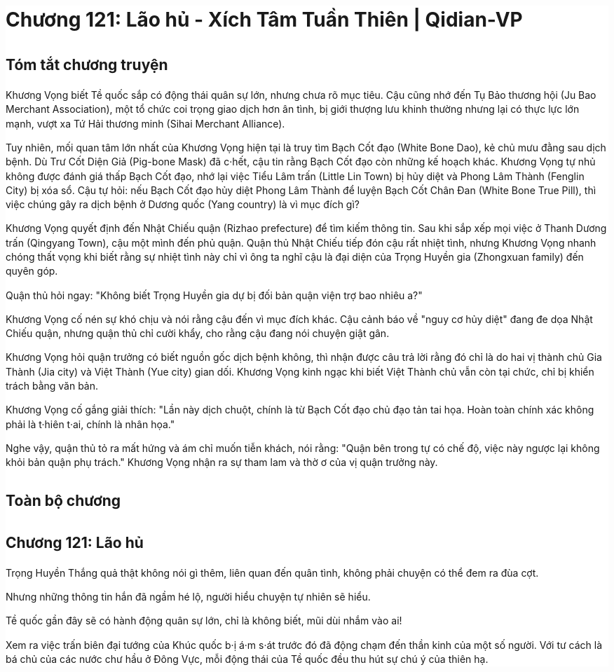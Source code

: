 # Chương 121: Lão hủ - Xích Tâm Tuần Thiên | Qidian-VP

## Tóm tắt chương truyện

Khương Vọng biết Tề quốc sắp có động thái quân sự lớn, nhưng chưa rõ mục tiêu. Cậu cũng nhớ đến Tụ Bảo thương hội (Ju Bao Merchant Association), một tổ chức coi trọng giao dịch hơn ân tình, bị giới thượng lưu khinh thường nhưng lại có thực lực lớn mạnh, vượt xa Tứ Hải thương minh (Sihai Merchant Alliance).

Tuy nhiên, mối quan tâm lớn nhất của Khương Vọng hiện tại là truy tìm Bạch Cốt đạo (White Bone Dao), kẻ chủ mưu đằng sau dịch bệnh. Dù Trư Cốt Diện Giả (Pig-bone Mask) đã c·hết, cậu tin rằng Bạch Cốt đạo còn những kế hoạch khác. Khương Vọng tự nhủ không được đánh giá thấp Bạch Cốt đạo, nhớ lại việc Tiểu Lâm trấn (Little Lin Town) bị hủy diệt và Phong Lâm Thành (Fenglin City) bị xóa sổ. Cậu tự hỏi: nếu Bạch Cốt đạo hủy diệt Phong Lâm Thành để luyện Bạch Cốt Chân Đan (White Bone True Pill), thì việc chúng gây ra dịch bệnh ở Dương quốc (Yang country) là vì mục đích gì?

Khương Vọng quyết định đến Nhật Chiếu quận (Rizhao prefecture) để tìm kiếm thông tin. Sau khi sắp xếp mọi việc ở Thanh Dương trấn (Qingyang Town), cậu một mình đến phủ quận. Quận thủ Nhật Chiếu tiếp đón cậu rất nhiệt tình, nhưng Khương Vọng nhanh chóng thất vọng khi biết rằng sự nhiệt tình này chỉ vì ông ta nghĩ cậu là đại diện của Trọng Huyền gia (Zhongxuan family) đến quyên góp.

Quận thủ hỏi ngay: "Không biết Trọng Huyền gia dự bị đối bản quận viện trợ bao nhiêu a?"

Khương Vọng cố nén sự khó chịu và nói rằng cậu đến vì mục đích khác. Cậu cảnh báo về "nguy cơ hủy diệt" đang đe dọa Nhật Chiếu quận, nhưng quận thủ chỉ cười khẩy, cho rằng cậu đang nói chuyện giật gân.

Khương Vọng hỏi quận trưởng có biết nguồn gốc dịch bệnh không, thì nhận được câu trả lời rằng đó chỉ là do hai vị thành chủ Gia Thành (Jia city) và Việt Thành (Yue city) gian dối. Khương Vọng kinh ngạc khi biết Việt Thành chủ vẫn còn tại chức, chỉ bị khiển trách bằng văn bản.

Khương Vọng cố gắng giải thích: "Lần này dịch chuột, chính là từ Bạch Cốt đạo chủ đạo tản tai họa. Hoàn toàn chính xác không phải là t·hiên t·ai, chính là nhân họa."

Nghe vậy, quận thủ tỏ ra mất hứng và ám chỉ muốn tiễn khách, nói rằng: "Quận bên trong tự có chế độ, việc này ngược lại không khỏi bản quận phụ trách." Khương Vọng nhận ra sự tham lam và thờ ơ của vị quận trưởng này.

## Toàn bộ chương

## Chương 121: Lão hủ

Trọng Huyền Thắng quả thật không nói gì thêm, liên quan đến quân tình, không phải chuyện có thể đem ra đùa cợt.

Nhưng những thông tin hắn đã ngầm hé lộ, người hiểu chuyện tự nhiên sẽ hiểu.

Tề quốc gần đây sẽ có hành động quân sự lớn, chỉ là không biết, mũi dùi nhắm vào ai!

Xem ra việc trấn biên đại tướng của Khúc quốc b·ị á·m s·át trước đó đã động chạm đến thần kinh của một số người. Với tư cách là bá chủ của các nước chư hầu ở Đông Vực, mỗi động thái của Tề quốc đều thu hút sự chú ý của thiên hạ.
